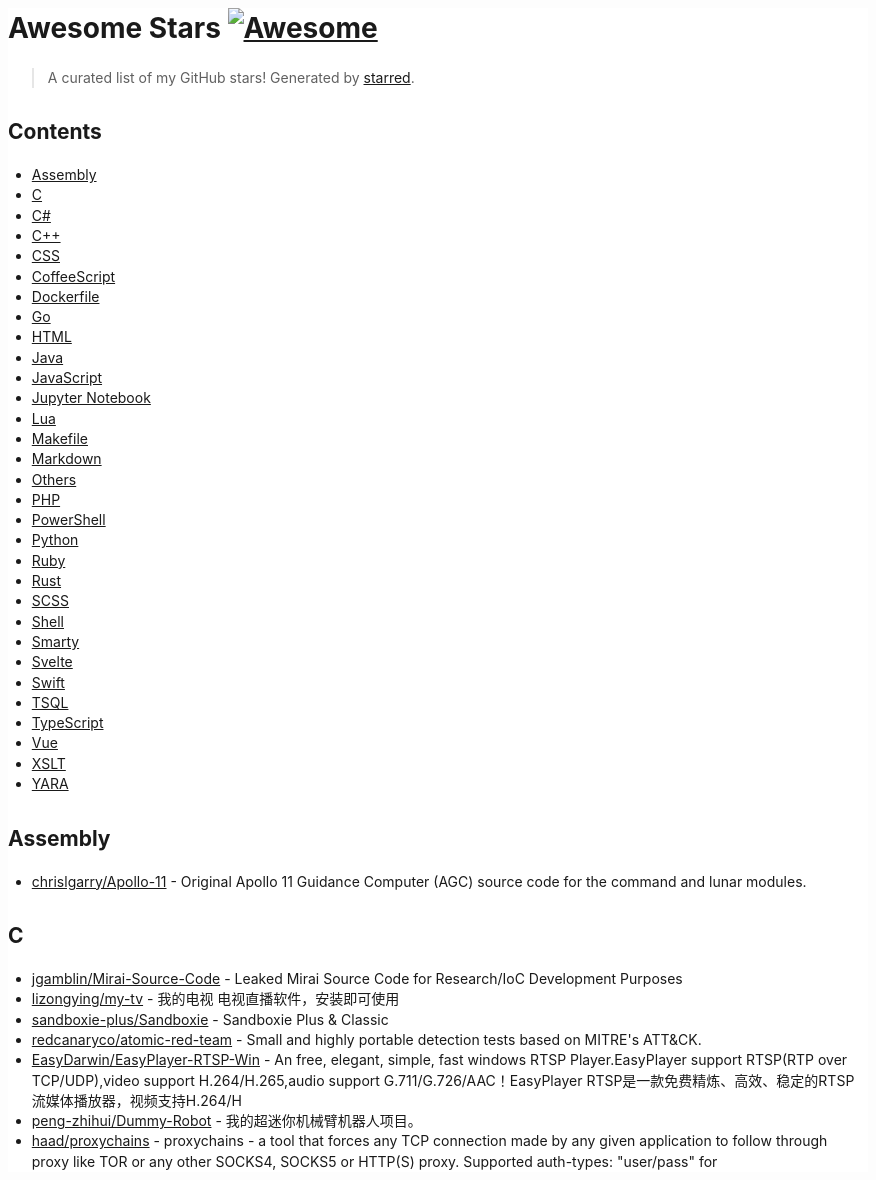 
# Awesome Stars [![Awesome](https://awesome.re/badge.svg)](https://github.com/sindresorhus/awesome)

> A curated list of my GitHub stars! Generated by [starred](https://github.com/maguowei/starred).

## Contents

- [Assembly](#assembly)
- [C](#c)
- [C#](#c#)
- [C++](#c++)
- [CSS](#css)
- [CoffeeScript](#coffeescript)
- [Dockerfile](#dockerfile)
- [Go](#go)
- [HTML](#html)
- [Java](#java)
- [JavaScript](#javascript)
- [Jupyter Notebook](#jupyter-notebook)
- [Lua](#lua)
- [Makefile](#makefile)
- [Markdown](#markdown)
- [Others](#others)
- [PHP](#php)
- [PowerShell](#powershell)
- [Python](#python)
- [Ruby](#ruby)
- [Rust](#rust)
- [SCSS](#scss)
- [Shell](#shell)
- [Smarty](#smarty)
- [Svelte](#svelte)
- [Swift](#swift)
- [TSQL](#tsql)
- [TypeScript](#typescript)
- [Vue](#vue)
- [XSLT](#xslt)
- [YARA](#yara)

## Assembly 

- [chrislgarry/Apollo-11](https://github.com/chrislgarry/Apollo-11) - Original Apollo 11 Guidance Computer (AGC) source code for the command and lunar modules.

## C 

- [jgamblin/Mirai-Source-Code](https://github.com/jgamblin/Mirai-Source-Code) - Leaked Mirai Source Code for Research/IoC Development Purposes
- [lizongying/my-tv](https://github.com/lizongying/my-tv) - 我的电视 电视直播软件，安装即可使用
- [sandboxie-plus/Sandboxie](https://github.com/sandboxie-plus/Sandboxie) - Sandboxie Plus & Classic
- [redcanaryco/atomic-red-team](https://github.com/redcanaryco/atomic-red-team) - Small and highly portable detection tests based on MITRE's ATT&CK.
- [EasyDarwin/EasyPlayer-RTSP-Win](https://github.com/EasyDarwin/EasyPlayer-RTSP-Win) - An free, elegant, simple, fast windows RTSP Player.EasyPlayer support RTSP(RTP over TCP/UDP),video support H.264/H.265,audio support G.711/G.726/AAC！EasyPlayer RTSP是一款免费精炼、高效、稳定的RTSP流媒体播放器，视频支持H.264/H
- [peng-zhihui/Dummy-Robot](https://github.com/peng-zhihui/Dummy-Robot) - 我的超迷你机械臂机器人项目。
- [haad/proxychains](https://github.com/haad/proxychains) - proxychains - a tool that forces any TCP connection made by any given application to follow through proxy like TOR or any other SOCKS4, SOCKS5 or HTTP(S) proxy.  Supported auth-types: "user/pass" for 